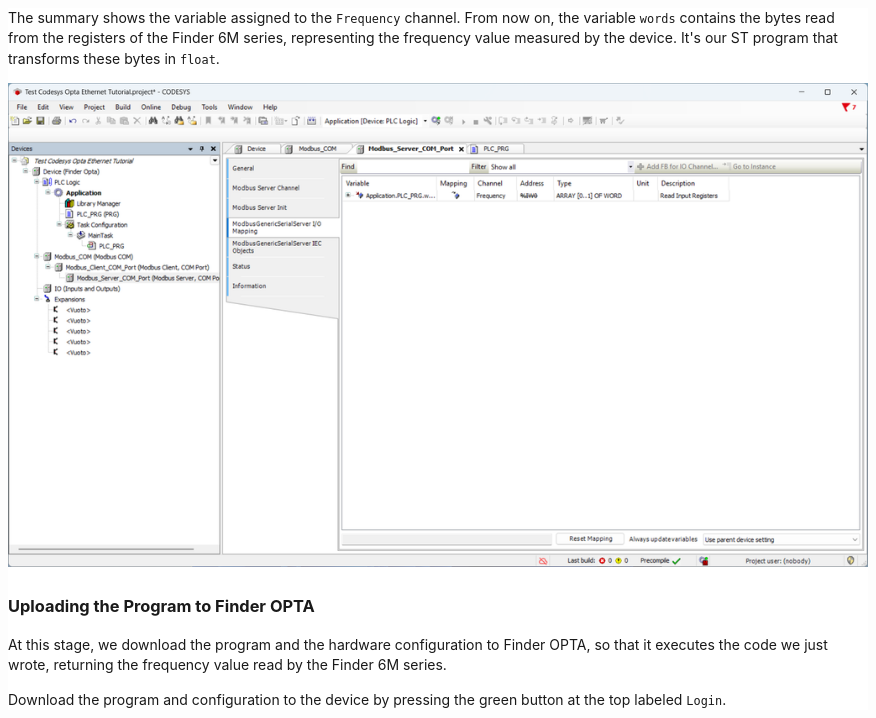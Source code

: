 The summary shows the variable assigned to the `Frequency` channel. From now on,
the variable `words` contains the bytes read from the registers of the Finder 6M
series, representing the frequency value measured by the device. It's our ST
program that transforms these bytes in `float`.

![Variable Summary](assets/en/21-variable-summary.png)

### Uploading the Program to Finder OPTA

At this stage, we download the program and the hardware configuration to Finder
OPTA, so that it executes the code we just wrote, returning the frequency value
read by the Finder 6M series.

Download the program and configuration to the device by pressing the green
button at the top labeled `Login`.

